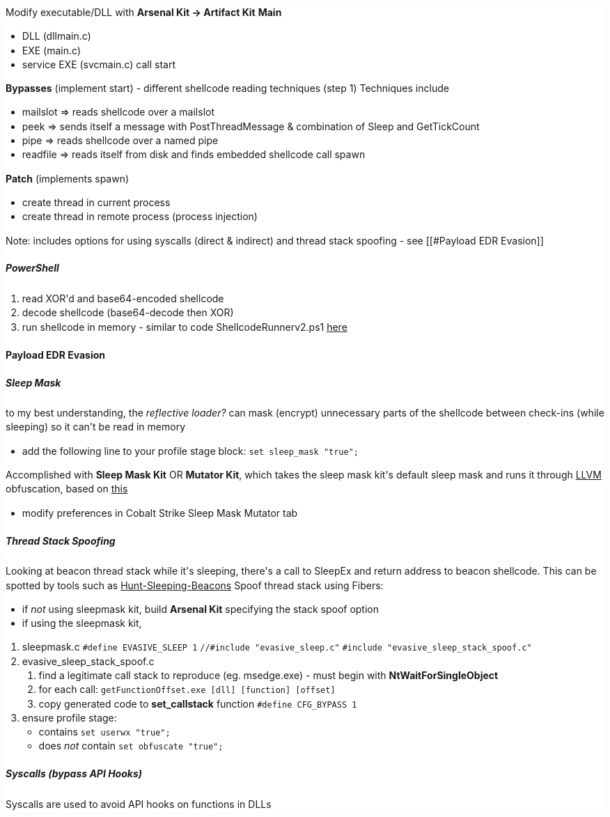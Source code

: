 Modify executable/DLL with **Arsenal Kit → Artifact Kit**
**Main**
- DLL (dllmain.c)
- EXE (main.c)
- service EXE (svcmain.c)
call start

**Bypasses** (implement start) - different shellcode reading techniques (step 1)
Techniques include
- mailslot ⇒ reads shellcode over a mailslot
- peek ⇒ sends itself a message with PostThreadMessage & combination of Sleep and GetTickCount
- pipe ⇒ reads shellcode over a named pipe
- readfile ⇒ reads itself from disk and finds embedded shellcode
call spawn

**Patch** (implements spawn)
- create thread in current process
- create thread in remote process (process injection)

Note: includes options for using syscalls (direct & indirect) and thread stack spoofing - see [[#Payload EDR Evasion]]
##### PowerShell
1. read XOR'd and base64-encoded shellcode
2. decode shellcode (base64-decode then XOR)
3. run shellcode in memory - similar to code ShellcodeRunnerv2.ps1 [here](https://ppn.snovvcrash.rocks/red-team/maldev/code-injection/shellcode-runners#reflectively-using-delegatetype-in-memory)
#### Payload EDR Evasion
##### Sleep Mask
to my best understanding, the *reflective loader?* can mask (encrypt) unnecessary parts of the shellcode between check-ins (while sleeping) so it can't be read in memory
- add the following line to your profile stage block: `set sleep_mask "true";`

Accomplished with
**Sleep Mask Kit**
OR
**Mutator Kit**, which takes the sleep mask kit's default sleep mask and runs it through [LLVM](https://www.youtube.com/watch?v=BT2Cv-Tjq7Q) obfuscation, based on [this](https://github.com/eshard/obfuscator-llvm)
- modify preferences in Cobalt Strike Sleep Mask Mutator tab
##### Thread Stack Spoofing
Looking at beacon thread stack while it's sleeping, there's a call to SleepEx and return address to beacon shellcode. This can be spotted by tools such as [Hunt-Sleeping-Beacons](https://github.com/thefLink/Hunt-Sleeping-Beacons)
Spoof thread stack using Fibers:
- if *not* using sleepmask kit, build **Arsenal Kit** specifying the stack spoof option
- if using the sleepmask kit,
1. sleepmask.c
`#define EVASIVE_SLEEP 1`
`//#include "evasive_sleep.c"`
`#include "evasive_sleep_stack_spoof.c"`
2. evasive_sleep_stack_spoof.c
    1. find a legitimate call stack to reproduce (eg. msedge.exe) - must begin with **NtWaitForSingleObject**
	2. for each call: `getFunctionOffset.exe [dll] [function] [offset]`
	3. copy generated code to **set_callstack** function
`#define CFG_BYPASS 1`
3. ensure profile stage:
    - contains `set userwx "true";`
    - does *not* contain `set obfuscate "true";`
##### Syscalls (bypass API Hooks)
Syscalls are used to avoid API hooks on functions in DLLs
